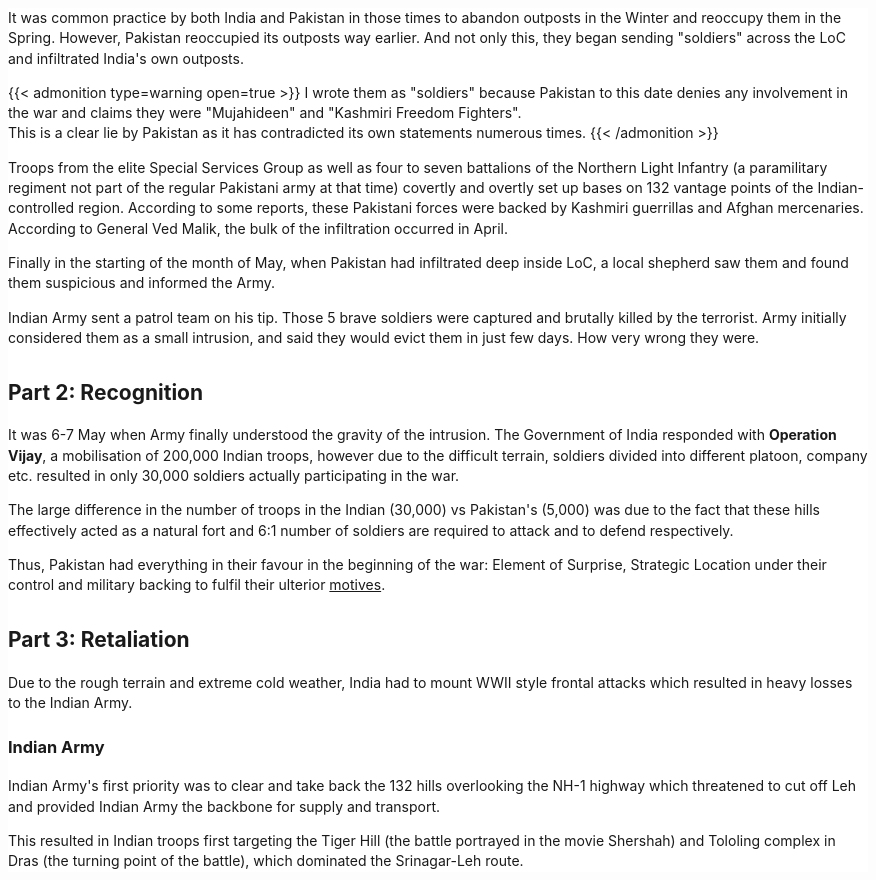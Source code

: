 It was common practice by both India and Pakistan in those times to abandon outposts in the Winter and reoccupy them in the Spring.
However, Pakistan reoccupied its outposts way earlier. And not only this, they began sending "soldiers" across the LoC and infiltrated India's own outposts.

{{< admonition type=warning open=true >}}
I wrote them as "soldiers" because Pakistan to this date denies any involvement in the war and claims they were "Mujahideen" and "Kashmiri Freedom Fighters".\
This is a clear lie by Pakistan as it has contradicted its own statements numerous times.
{{< /admonition >}}

Troops from the elite Special Services Group as well as four to seven battalions of the Northern Light Infantry (a paramilitary regiment not part of the regular Pakistani army at that time) covertly and overtly set up bases on 132 vantage points of the Indian-controlled region. According to some reports, these Pakistani forces were backed by Kashmiri guerrillas and Afghan mercenaries. According to General Ved Malik, the bulk of the infiltration occurred in April.

Finally in the starting of the month of May, when Pakistan had infiltrated deep inside LoC, a local shepherd saw them and found them suspicious and informed the Army.

Indian Army sent a patrol team on his tip. Those 5 brave soldiers were captured and brutally killed by the terrorist.
Army initially considered them as a small intrusion, and said they would evict them in just few days. How very wrong they were.

## Part 2: Recognition

It was 6-7 May when Army finally understood the gravity of the intrusion. The Government of India responded with **Operation Vijay**, a mobilisation of 200,000 Indian troops, however due to the difficult terrain, soldiers divided into different platoon, company etc. resulted in only 30,000 soldiers actually participating in the war.

The large difference in the number of troops in the Indian (30,000) vs Pakistan's (5,000) was due to the fact that these hills effectively acted as a natural fort and 6:1 number of soldiers are required to attack and to defend respectively.

Thus, Pakistan had everything in their favour in the beginning of the war: Element of Surprise, Strategic Location under their control and military backing to fulfil their ulterior [motives](#motives).

## Part 3: Retaliation

Due to the rough terrain and extreme cold weather, India had to mount WWII style frontal attacks which resulted in heavy losses to the Indian Army.

### Indian Army

Indian Army's first priority was to clear and take back the 132 hills overlooking the NH\-1 highway which threatened to cut off Leh and provided Indian Army the backbone for supply and transport.

This resulted in Indian troops first targeting the Tiger Hill (the battle portrayed in the movie Shershah) and Tololing complex in Dras (the turning point of the battle), which dominated the Srinagar-Leh route.
